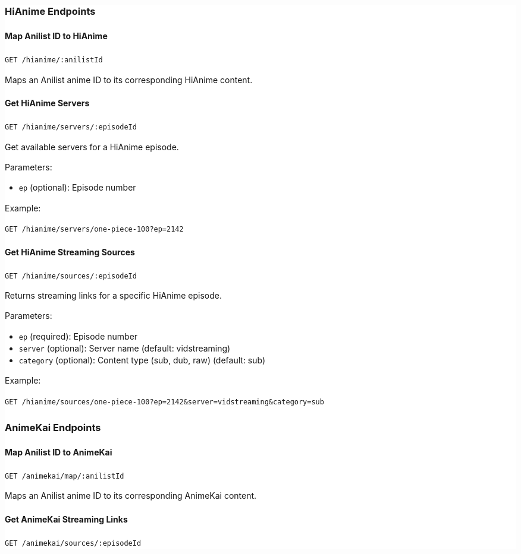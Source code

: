 ### HiAnime Endpoints

#### Map Anilist ID to HiAnime

```
GET /hianime/:anilistId
```

Maps an Anilist anime ID to its corresponding HiAnime content.

#### Get HiAnime Servers

```
GET /hianime/servers/:episodeId
```

Get available servers for a HiAnime episode.

Parameters:
- `ep` (optional): Episode number

Example:
```
GET /hianime/servers/one-piece-100?ep=2142
```

#### Get HiAnime Streaming Sources

```
GET /hianime/sources/:episodeId
```

Returns streaming links for a specific HiAnime episode.

Parameters:
- `ep` (required): Episode number
- `server` (optional): Server name (default: vidstreaming)
- `category` (optional): Content type (sub, dub, raw) (default: sub)

Example:
```
GET /hianime/sources/one-piece-100?ep=2142&server=vidstreaming&category=sub
```

### AnimeKai Endpoints

#### Map Anilist ID to AnimeKai

```
GET /animekai/map/:anilistId
```

Maps an Anilist anime ID to its corresponding AnimeKai content.

#### Get AnimeKai Streaming Links

```
GET /animekai/sources/:episodeId
```
